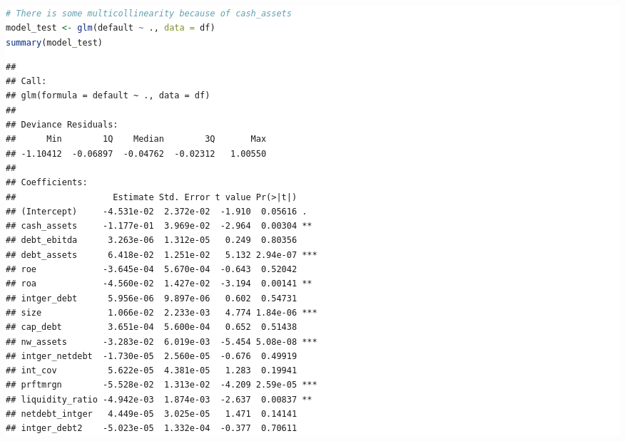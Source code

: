 ``` r
# There is some multicollinearity because of cash_assets
model_test <- glm(default ~ ., data = df)
summary(model_test)
```

    ## 
    ## Call:
    ## glm(formula = default ~ ., data = df)
    ## 
    ## Deviance Residuals: 
    ##      Min        1Q    Median        3Q       Max  
    ## -1.10412  -0.06897  -0.04762  -0.02312   1.00550  
    ## 
    ## Coefficients:
    ##                   Estimate Std. Error t value Pr(>|t|)    
    ## (Intercept)     -4.531e-02  2.372e-02  -1.910  0.05616 .  
    ## cash_assets     -1.177e-01  3.969e-02  -2.964  0.00304 ** 
    ## debt_ebitda      3.263e-06  1.312e-05   0.249  0.80356    
    ## debt_assets      6.418e-02  1.251e-02   5.132 2.94e-07 ***
    ## roe             -3.645e-04  5.670e-04  -0.643  0.52042    
    ## roa             -4.560e-02  1.427e-02  -3.194  0.00141 ** 
    ## intger_debt      5.956e-06  9.897e-06   0.602  0.54731    
    ## size             1.066e-02  2.233e-03   4.774 1.84e-06 ***
    ## cap_debt         3.651e-04  5.600e-04   0.652  0.51438    
    ## nw_assets       -3.283e-02  6.019e-03  -5.454 5.08e-08 ***
    ## intger_netdebt  -1.730e-05  2.560e-05  -0.676  0.49919    
    ## int_cov          5.622e-05  4.381e-05   1.283  0.19941    
    ## prftmrgn        -5.528e-02  1.313e-02  -4.209 2.59e-05 ***
    ## liquidity_ratio -4.942e-03  1.874e-03  -2.637  0.00837 ** 
    ## netdebt_intger   4.449e-05  3.025e-05   1.471  0.14141    
    ## intger_debt2    -5.023e-05  1.332e-04  -0.377  0.70611    